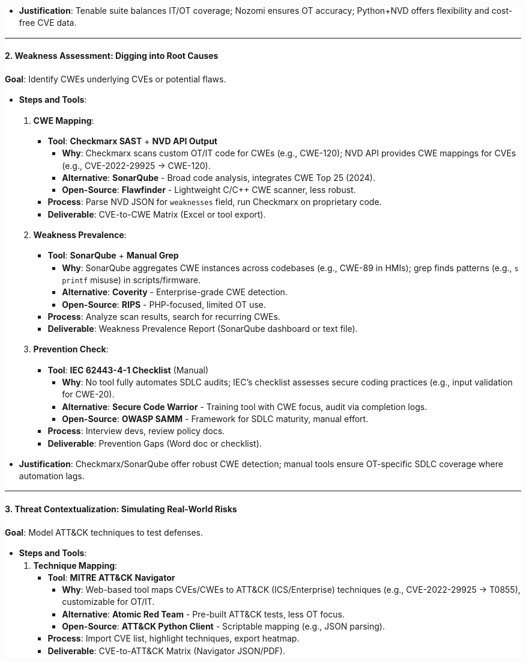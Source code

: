 - **Justification**: Tenable suite balances IT/OT coverage; Nozomi ensures OT accuracy; Python+NVD offers flexibility and cost-free CVE data.

---

#### 2. Weakness Assessment: Digging into Root Causes
**Goal**: Identify CWEs underlying CVEs or potential flaws.

- **Steps and Tools**:  
  1. **CWE Mapping**:  
     - **Tool**: **Checkmarx SAST** + **NVD API Output**  
       - **Why**: Checkmarx scans custom OT/IT code for CWEs (e.g., CWE-120); NVD API provides CWE mappings for CVEs (e.g., CVE-2022-29925 → CWE-120).  
       - **Alternative**: **SonarQube** - Broad code analysis, integrates CWE Top 25 (2024).  
       - **Open-Source**: **Flawfinder** - Lightweight C/C++ CWE scanner, less robust.  
     - **Process**: Parse NVD JSON for `weaknesses` field, run Checkmarx on proprietary code.  
     - **Deliverable**: CVE-to-CWE Matrix (Excel or tool export).  

  2. **Weakness Prevalence**:  
     - **Tool**: **SonarQube** + **Manual Grep**  
       - **Why**: SonarQube aggregates CWE instances across codebases (e.g., CWE-89 in HMIs); grep finds patterns (e.g., `sprintf` misuse) in scripts/firmware.  
       - **Alternative**: **Coverity** - Enterprise-grade CWE detection.  
       - **Open-Source**: **RIPS** - PHP-focused, limited OT use.  
     - **Process**: Analyze scan results, search for recurring CWEs.  
     - **Deliverable**: Weakness Prevalence Report (SonarQube dashboard or text file).  

  3. **Prevention Check**:  
     - **Tool**: **IEC 62443-4-1 Checklist** (Manual)  
       - **Why**: No tool fully automates SDLC audits; IEC’s checklist assesses secure coding practices (e.g., input validation for CWE-20).  
       - **Alternative**: **Secure Code Warrior** - Training tool with CWE focus, audit via completion logs.  
       - **Open-Source**: **OWASP SAMM** - Framework for SDLC maturity, manual effort.  
     - **Process**: Interview devs, review policy docs.  
     - **Deliverable**: Prevention Gaps (Word doc or checklist).

- **Justification**: Checkmarx/SonarQube offer robust CWE detection; manual tools ensure OT-specific SDLC coverage where automation lags.

---

#### 3. Threat Contextualization: Simulating Real-World Risks
**Goal**: Model ATT&CK techniques to test defenses.

- **Steps and Tools**:  
  1. **Technique Mapping**:  
     - **Tool**: **MITRE ATT&CK Navigator**  
       - **Why**: Web-based tool maps CVEs/CWEs to ATT&CK (ICS/Enterprise) techniques (e.g., CVE-2022-29925 → T0855), customizable for OT/IT.  
       - **Alternative**: **Atomic Red Team** - Pre-built ATT&CK tests, less OT focus.  
       - **Open-Source**: **ATT&CK Python Client** - Scriptable mapping (e.g., JSON parsing).  
     - **Process**: Import CVE list, highlight techniques, export heatmap.  
     - **Deliverable**: CVE-to-ATT&CK Matrix (Navigator JSON/PDF).  
